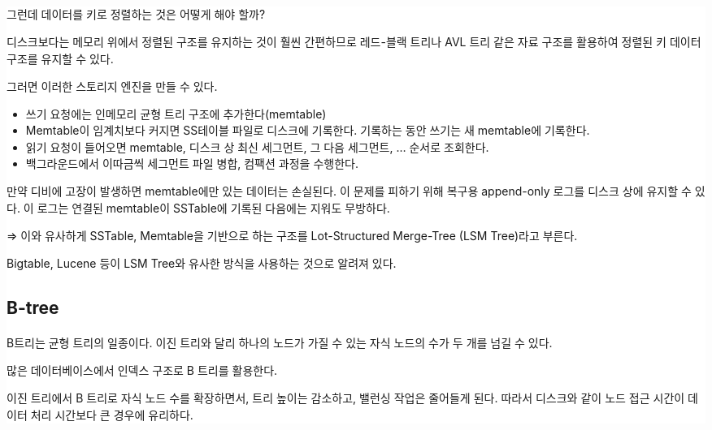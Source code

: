 
 그런데 데이터를 키로 정렬하는 것은 어떻게 해야 할까?
 



 디스크보다는 메모리 위에서 정렬된 구조를 유지하는 것이 훨씬
 간편하므로 레드\-블랙 트리나 AVL 트리 같은 자료 구조를
 활용하여 정렬된 키 데이터 구조를 유지할 수 있다.
 



 그러면 이러한 스토리지 엔진을 만들 수 있다.
 


- 쓰기 요청에는 인메모리 균형 트리 구조에 추가한다(memtable)
- Memtable이 임계치보다 커지면 SS테이블 파일로 디스크에
 기록한다. 기록하는 동안 쓰기는 새 memtable에 기록한다.
- 읽기 요청이 들어오면 memtable, 디스크 상 최신 세그먼트, 그
 다음 세그먼트, … 순서로 조회한다.
- 백그라운드에서 이따금씩 세그먼트 파일 병합, 컴팩션 과정을
 수행한다.



 만약 디비에 고장이 발생하면 memtable에만 있는 데이터는
 손실된다. 이 문제를 피하기 위해 복구용 append\-only 로그를
 디스크 상에 유지할 수 있다. 이 로그는 연결된 memtable이
 SSTable에 기록된 다음에는 지워도 무방하다.
 



 ⇒ 이와 유사하게 SSTable, Memtable을 기반으로 하는
 구조를 Lot\-Structured Merge\-Tree (LSM Tree)라고 부른다.
 



 Bigtable, Lucene 등이 LSM Tree와 유사한 방식을 사용하는
 것으로 알려져 있다.
 


## B\-tree



 B트리는 균형 트리의 일종이다. 이진 트리와 달리 하나의 노드가
 가질 수 있는 자식 노드의 수가 두 개를 넘길 수 있다.
 



 많은 데이터베이스에서 인덱스 구조로 B 트리를 활용한다.
 



 이진 트리에서 B 트리로 자식 노드 수를 확장하면서, 트리
 높이는 감소하고, 밸런싱 작업은 줄어들게 된다. 따라서
 디스크와 같이 노드 접근 시간이 데이터 처리 시간보다 큰
 경우에 유리하다.
 

